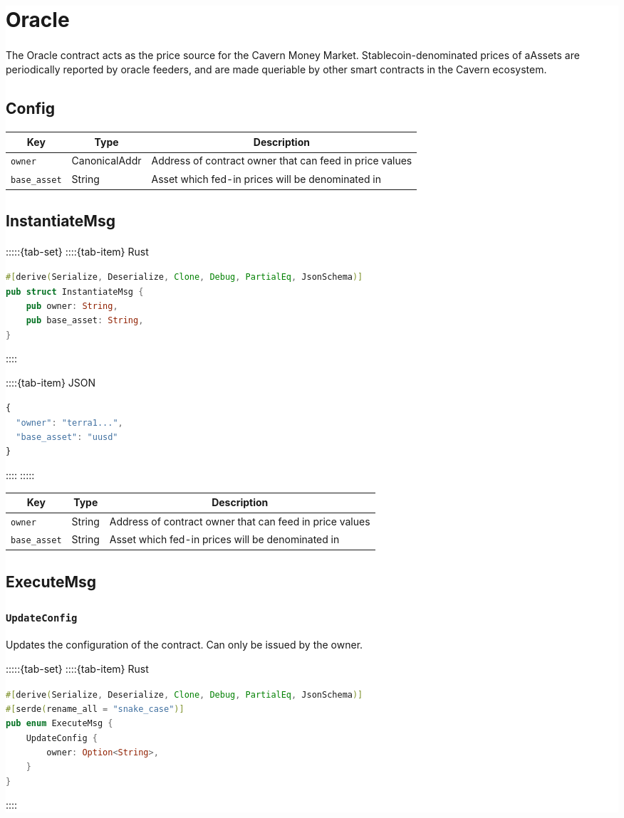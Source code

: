 # Oracle

The Oracle contract acts as the price source for the Cavern Money Market. Stablecoin-denominated prices of aAssets are periodically reported by oracle feeders, and are made queriable by other smart contracts in the Cavern ecosystem.

## Config

| Key          | Type          | Description                                             |
| ------------ | ------------- | ------------------------------------------------------- |
| `owner`      | CanonicalAddr | Address of contract owner that can feed in price values |
| `base_asset` | String        | Asset which fed-in prices will be denominated in        |

## InstantiateMsg

:::::{tab-set}
::::{tab-item} Rust
```rust
#[derive(Serialize, Deserialize, Clone, Debug, PartialEq, JsonSchema)]
pub struct InstantiateMsg {
    pub owner: String, 
    pub base_asset: String, 
}
```
::::

::::{tab-item} JSON
```javascript
{
  "owner": "terra1...", 
  "base_asset": "uusd" 
}
```
::::
:::::

| Key          | Type   | Description                                             |
| ------------ | ------ | ------------------------------------------------------- |
| `owner`      | String | Address of contract owner that can feed in price values |
| `base_asset` | String | Asset which fed-in prices will be denominated in        |

## ExecuteMsg

### `UpdateConfig`

Updates the configuration of the contract. Can only be issued by the owner.

:::::{tab-set}
::::{tab-item} Rust
```rust
#[derive(Serialize, Deserialize, Clone, Debug, PartialEq, JsonSchema)]
#[serde(rename_all = "snake_case")]
pub enum ExecuteMsg {
    UpdateConfig {
        owner: Option<String>, 
    }
}
```
::::
